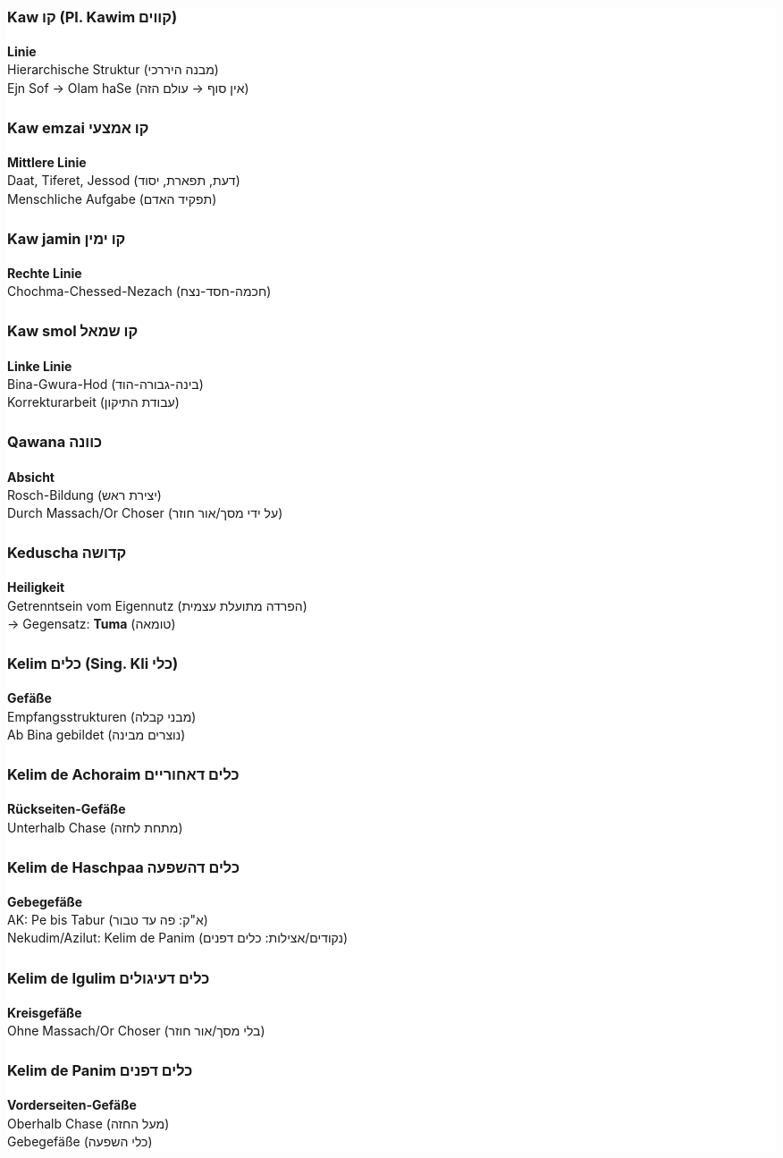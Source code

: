### Kaw קו (Pl. Kawim קווים)
**Linie**  
Hierarchische Struktur (מבנה היררכי)  
Ejn Sof → Olam haSe (אין סוף → עולם הזה)

### Kaw emzai קו אמצעי
**Mittlere Linie**  
Daat, Tiferet, Jessod (דעת, תפארת, יסוד)  
Menschliche Aufgabe (תפקיד האדם)

### Kaw jamin קו ימין
**Rechte Linie**  
Chochma-Chessed-Nezach (חכמה-חסד-נצח)

### Kaw smol קו שמאל
**Linke Linie**  
Bina-Gwura-Hod (בינה-גבורה-הוד)  
Korrekturarbeit (עבודת התיקון)

### Qawana כוונה
**Absicht**  
Rosch-Bildung (יצירת ראש)  
Durch Massach/Or Choser (על ידי מסך/אור חוזר)

### Keduscha קדושה
**Heiligkeit**  
Getrenntsein vom Eigennutz (הפרדה מתועלת עצמית)  
→ Gegensatz: **Tuma** (טומאה)

### Kelim כלים (Sing. Kli כלי)
**Gefäße**  
Empfangsstrukturen (מבני קבלה)  
Ab Bina gebildet (נוצרים מבינה)

### Kelim de Achoraim כלים דאחוריים
**Rückseiten-Gefäße**  
Unterhalb Chase (מתחת לחזה)

### Kelim de Haschpaa כלים דהשפעה
**Gebegefäße**  
AK: Pe bis Tabur (א"ק: פה עד טבור)  
Nekudim/Azilut: Kelim de Panim (נקודים/אצילות: כלים דפנים)

### Kelim de Igulim כלים דעיגולים
**Kreisgefäße**  
Ohne Massach/Or Choser (בלי מסך/אור חוזר)

### Kelim de Panim כלים דפנים
**Vorderseiten-Gefäße**  
Oberhalb Chase (מעל החזה)  
Gebegefäße (כלי השפעה)
